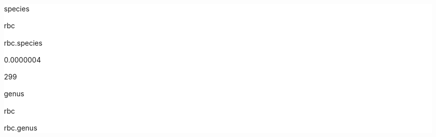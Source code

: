 </td>

<td style="text-align:left;">

</td>

</tr>

<tr>

<td style="text-align:left;">

species

</td>

<td style="text-align:left;">

rbc

</td>

<td style="text-align:left;">

rbc.species

</td>

<td style="text-align:right;">

0.0000004

</td>

<td style="text-align:right;">

299

</td>

<td style="text-align:left;">

</td>

</tr>

<tr>

<td style="text-align:left;">

genus

</td>

<td style="text-align:left;">

rbc

</td>

<td style="text-align:left;">

rbc.genus

</td>
